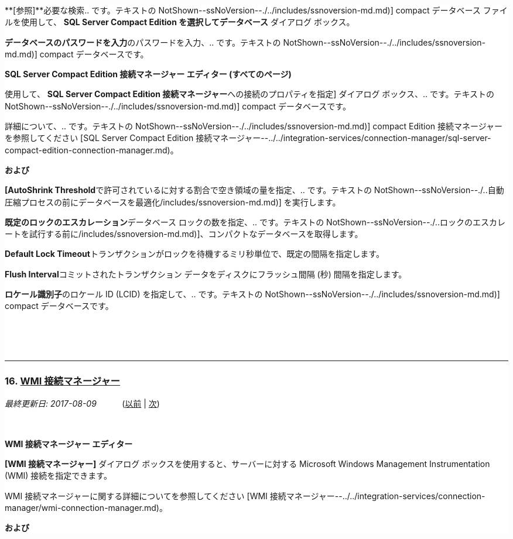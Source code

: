  **[参照]**必要な検索.. です。テキストの NotShown--ssNoVersion--./../includes/ssnoversion-md.md)] compact データベース ファイルを使用して、 **SQL Server Compact Edition を選択してデータベース** ダイアログ ボックス。

 **データベースのパスワードを入力**のパスワードを入力、.. です。テキストの NotShown--ssNoVersion--./../includes/ssnoversion-md.md)] compact データベースです。

**SQL Server Compact Edition 接続マネージャー エディター (すべてのページ)**

  使用して、 **SQL Server Compact Edition 接続マネージャー**への接続のプロパティを指定] ダイアログ ボックス、.. です。テキストの NotShown--ssNoVersion--./../includes/ssnoversion-md.md)] compact データベースです。

 詳細について、.. です。テキストの NotShown--ssNoVersion--./../includes/ssnoversion-md.md)] compact Edition 接続マネージャーを参照してください [SQL Server Compact Edition 接続マネージャー--../../integration-services/connection-manager/sql-server-compact-edition-connection-manager.md)。

**および**

 **[AutoShrink Threshold**で許可されているに対する割合で空き領域の量を指定、.. です。テキストの NotShown--ssNoVersion--./..自動圧縮プロセスの前にデータベースを最適化/includes/ssnoversion-md.md)] を実行します。

 **既定のロックのエスカレーション**データベース ロックの数を指定、.. です。テキストの NotShown--ssNoVersion--./..ロックのエスカレートを試行する前に/includes/ssnoversion-md.md)]、コンパクトなデータベースを取得します。

 **Default Lock Timeout**トランザクションがロックを待機するミリ秒単位で、既定の間隔を指定します。

 **Flush Interval**コミットされたトランザクション データをディスクにフラッシュ間隔 (秒) 間隔を指定します。

 **ロケール識別子**のロケール ID (LCID) を指定して、.. です。テキストの NotShown--ssNoVersion--./../includes/ssnoversion-md.md)] compact データベースです。



&nbsp;

&nbsp;

---

<a name="TitleNum_16"/>

### <a name="16-nbsp-wmi-connection-managerconnection-managerwmi-connection-managermd"></a>16.&nbsp;[WMI 接続マネージャー](connection-manager/wmi-connection-manager.md)

*最終更新日: 2017-08-09* &nbsp; &nbsp; &nbsp; &nbsp; &nbsp; ([以前](#TitleNum_15) | [次](#TitleNum_17))



&nbsp;






**WMI 接続マネージャー エディター**

  **[WMI 接続マネージャー]** ダイアログ ボックスを使用すると、サーバーに対する Microsoft Windows Management Instrumentation (WMI) 接続を指定できます。

 WMI 接続マネージャーに関する詳細についてを参照してください [WMI 接続マネージャー--../../integration-services/connection-manager/wmi-connection-manager.md)。

**および**
